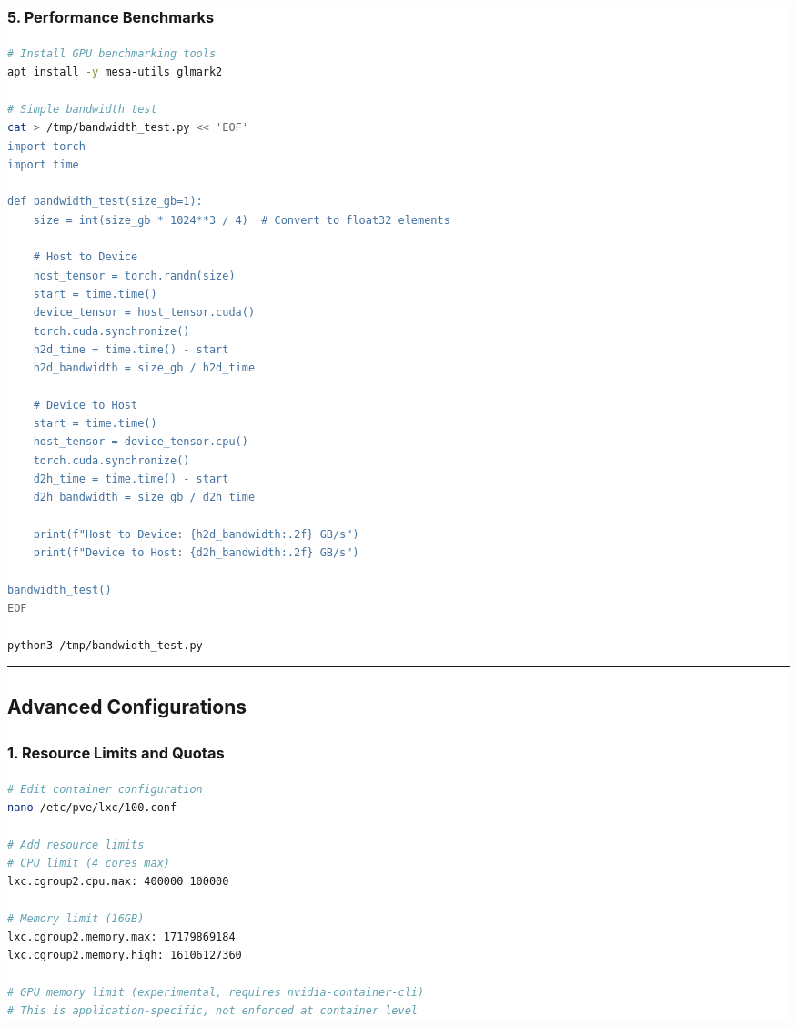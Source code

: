 ### 5. Performance Benchmarks

```bash
# Install GPU benchmarking tools
apt install -y mesa-utils glmark2

# Simple bandwidth test
cat > /tmp/bandwidth_test.py << 'EOF'
import torch
import time

def bandwidth_test(size_gb=1):
    size = int(size_gb * 1024**3 / 4)  # Convert to float32 elements
    
    # Host to Device
    host_tensor = torch.randn(size)
    start = time.time()
    device_tensor = host_tensor.cuda()
    torch.cuda.synchronize()
    h2d_time = time.time() - start
    h2d_bandwidth = size_gb / h2d_time
    
    # Device to Host
    start = time.time()
    host_tensor = device_tensor.cpu()
    torch.cuda.synchronize()
    d2h_time = time.time() - start
    d2h_bandwidth = size_gb / d2h_time
    
    print(f"Host to Device: {h2d_bandwidth:.2f} GB/s")
    print(f"Device to Host: {d2h_bandwidth:.2f} GB/s")

bandwidth_test()
EOF

python3 /tmp/bandwidth_test.py
```

---

## Advanced Configurations

### 1. Resource Limits and Quotas

```bash
# Edit container configuration
nano /etc/pve/lxc/100.conf

# Add resource limits
# CPU limit (4 cores max)
lxc.cgroup2.cpu.max: 400000 100000

# Memory limit (16GB)
lxc.cgroup2.memory.max: 17179869184
lxc.cgroup2.memory.high: 16106127360

# GPU memory limit (experimental, requires nvidia-container-cli)
# This is application-specific, not enforced at container level
```
